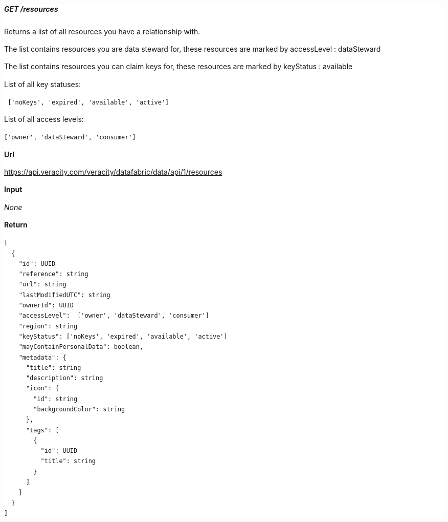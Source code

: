 ##### GET /resources

Returns a list of all resources you have a relationship with.

The list contains resources you are data steward for, these resources are marked by accessLevel : dataSteward

The list contains resources you can claim keys for, these resources are marked by keyStatus : available

List of all key statuses:

```
 ['noKeys', 'expired', 'available', 'active']
```
List of all access levels:
```
['owner', 'dataSteward', 'consumer']
```

**Url**

https://api.veracity.com/veracity/datafabric/data/api/1/resources

 **Input**

_None_

**Return**

```
[
  {
    "id": UUID
    "reference": string
    "url": string
    "lastModifiedUTC": string
    "ownerId": UUID
    "accessLevel":  ['owner', 'dataSteward', 'consumer']
    "region": string
    "keyStatus": ['noKeys', 'expired', 'available', 'active']
    "mayContainPersonalData": boolean,
    "metadata": {
      "title": string
      "description": string
      "icon": {
        "id": string
        "backgroundColor": string
      },
      "tags": [
        {
          "id": UUID
          "title": string
        }
      ]
    }
  }
]
```
